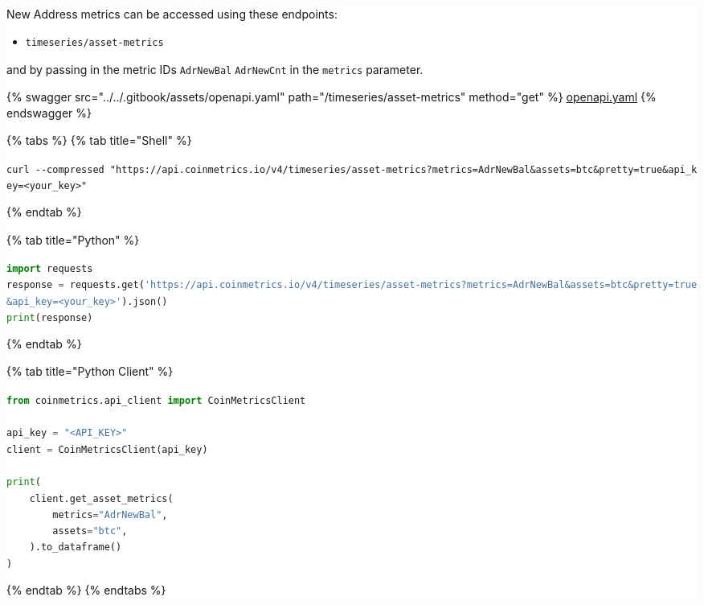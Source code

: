 New Address metrics can be accessed using these endpoints:

* `timeseries/asset-metrics` 

and by passing in the metric IDs `AdrNewBal`  `AdrNewCnt` in the `metrics` parameter.

{% swagger src="../../.gitbook/assets/openapi.yaml" path="/timeseries/asset-metrics" method="get" %}
[openapi.yaml](../../.gitbook/assets/openapi.yaml)
{% endswagger %}

{% tabs %}
{% tab title="Shell" %}
```shell
curl --compressed "https://api.coinmetrics.io/v4/timeseries/asset-metrics?metrics=AdrNewBal&assets=btc&pretty=true&api_key=<your_key>"
```
{% endtab %}

{% tab title="Python" %}
```python
import requests
response = requests.get('https://api.coinmetrics.io/v4/timeseries/asset-metrics?metrics=AdrNewBal&assets=btc&pretty=true&api_key=<your_key>').json()
print(response)
```
{% endtab %}

{% tab title="Python Client" %}
```python
from coinmetrics.api_client import CoinMetricsClient

api_key = "<API_KEY>"
client = CoinMetricsClient(api_key)

print(
    client.get_asset_metrics(
        metrics="AdrNewBal", 
        assets="btc",
    ).to_dataframe()
)
```
{% endtab %}
{% endtabs %}



